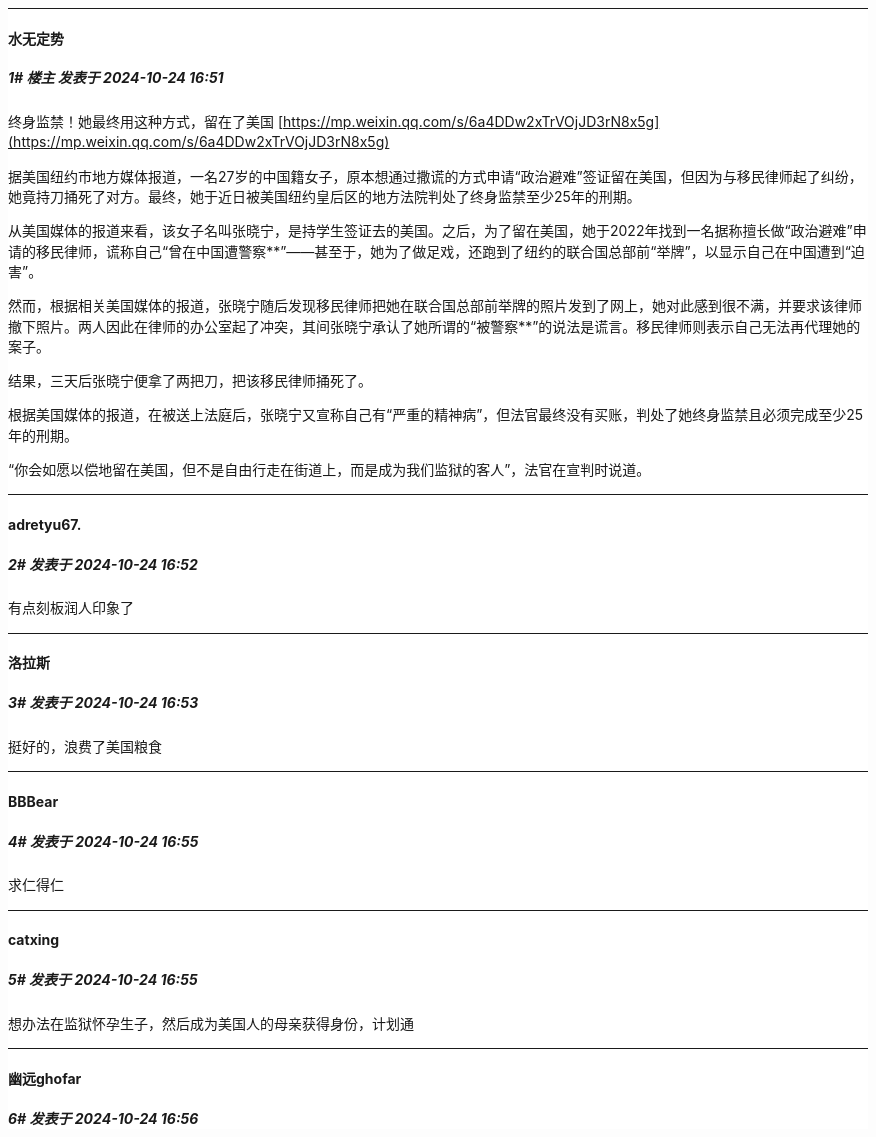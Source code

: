 ﻿
*****

####  水无定势  
##### 1#       楼主       发表于 2024-10-24 16:51

终身监禁！她最终用这种方式，留在了美国
[https://mp.weixin.qq.com/s/6a4DDw2xTrVOjJD3rN8x5g](https://mp.weixin.qq.com/s/6a4DDw2xTrVOjJD3rN8x5g)

据美国纽约市地方媒体报道，一名27岁的中国籍女子，原本想通过撒谎的方式申请“政治避难”签证留在美国，但因为与移民律师起了纠纷，她竟持刀捅死了对方。最终，她于近日被美国纽约皇后区的地方法院判处了终身监禁至少25年的刑期。

从美国媒体的报道来看，该女子名叫张晓宁，是持学生签证去的美国。之后，为了留在美国，她于2022年找到一名据称擅长做“政治避难”申请的移民律师，谎称自己“曾在中国遭警察**”——甚至于，她为了做足戏，还跑到了纽约的联合国总部前“举牌”，以显示自己在中国遭到“迫害”。

然而，根据相关美国媒体的报道，张晓宁随后发现移民律师把她在联合国总部前举牌的照片发到了网上，她对此感到很不满，并要求该律师撤下照片。两人因此在律师的办公室起了冲突，其间张晓宁承认了她所谓的“被警察**”的说法是谎言。移民律师则表示自己无法再代理她的案子。

结果，三天后张晓宁便拿了两把刀，把该移民律师捅死了。

根据美国媒体的报道，在被送上法庭后，张晓宁又宣称自己有“严重的精神病”，但法官最终没有买账，判处了她终身监禁且必须完成至少25年的刑期。

“你会如愿以偿地留在美国，但不是自由行走在街道上，而是成为我们监狱的客人”，法官在宣判时说道。

*****

####  adretyu67.  
##### 2#       发表于 2024-10-24 16:52

有点刻板润人印象了

*****

####  洛拉斯  
##### 3#       发表于 2024-10-24 16:53

挺好的，浪费了美国粮食

*****

####  BBBear  
##### 4#       发表于 2024-10-24 16:55

求仁得仁

*****

####  catxing  
##### 5#       发表于 2024-10-24 16:55

想办法在监狱怀孕生子，然后成为美国人的母亲获得身份，计划通

*****

####  幽远ghofar  
##### 6#       发表于 2024-10-24 16:56
